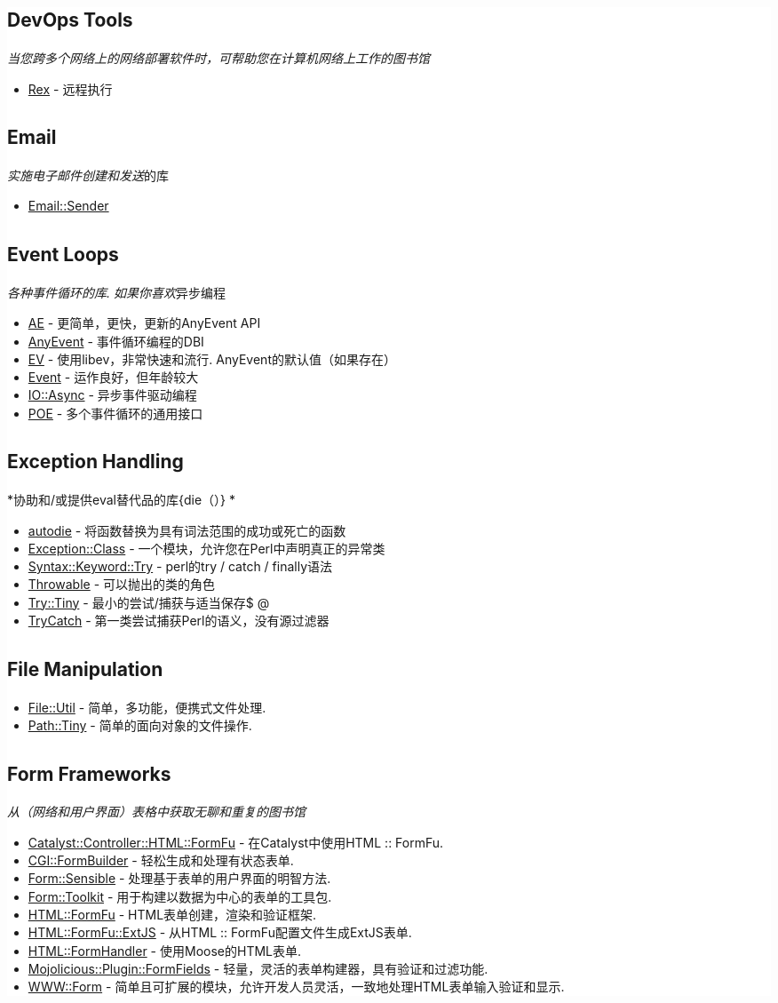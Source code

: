 ## DevOps Tools

*当您跨多个网络上的网络部署软件时，可帮助您在计算机网络上工作的图书馆*

* [Rex](https://metacpan.org/pod/Rex) - 远程执行

## Email

*实施电子邮件创建和发送*的库

* [Email::Sender](https://metacpan.org/pod/Email::Sender)

## Event Loops

 *各种事件循环的库.  如果你喜欢*异步编程

* [AE](https://metacpan.org/pod/AE) - 更简单，更快，更新的AnyEvent API
* [AnyEvent](https://metacpan.org/pod/AnyEvent) - 事件循环编程的DBI
* [EV](https://metacpan.org/pod/EV)   - 使用libev，非常快速和流行.  AnyEvent的默认值（如果存在）
* [Event](https://metacpan.org/pod/Event) - 运作良好，但年龄较大
* [IO::Async](https://metacpan.org/pod/IO::Async) - 异步事件驱动编程
* [POE](https://metacpan.org/pod/POE) - 多个事件循环的通用接口

## Exception Handling

*协助和/或提供eval替代品的库{die（）} *

* [autodie](https://metacpan.org/pod/autodie) - 将函数替换为具有词法范围的成功或死亡的函数
* [Exception::Class](https://metacpan.org/pod/Exception::Class) - 一个模块，允许您在Perl中声明真正的异常类
* [Syntax::Keyword::Try](https://metacpan.org/pod/Syntax::Keyword::Try) -  perl的try / catch / finally语法
* [Throwable](https://metacpan.org/pod/Throwable) - 可以抛出的类的角色
* [Try::Tiny](https://metacpan.org/pod/Try::Tiny) - 最小的尝试/捕获与适当保存$ @
* [TryCatch](https://metacpan.org/pod/TryCatch) - 第一类尝试捕获Perl的语义，没有源过滤器

## File Manipulation

* [File::Util](https://metacpan.org/pod/File::Util) - 简单，多功能，便携式文件处理.
* [Path::Tiny](https://metacpan.org/pod/Path::Tiny) - 简单的面向对象的文件操作.

## Form Frameworks

*从（网络和用户界面）表格中获取无聊和重复的图书馆*

* [Catalyst::Controller::HTML::FormFu](https://metacpan.org/pod/Catalyst::Controller::HTML::FormFu) - 在Catalyst中使用HTML :: FormFu.
* [CGI::FormBuilder](https://metacpan.org/pod/CGI::FormBuilder) - 轻松生成和处理有状态表单.
* [Form::Sensible](https://metacpan.org/pod/Form::Sensible) - 处理基于表单的用户界面的明智方法.
* [Form::Toolkit](https://metacpan.org/pod/Form::Toolkit) - 用于构建以数据为中心的表单的工具包.
* [HTML::FormFu](https://metacpan.org/pod/HTML::FormFu) -  HTML表单创建，渲染和验证框架.
* [HTML::FormFu::ExtJS](https://metacpan.org/pod/HTML::FormFu::ExtJS) - 从HTML :: FormFu配置文件生成ExtJS表单.
* [HTML::FormHandler](https://metacpan.org/pod/HTML::FormHandler) - 使用Moose的HTML表单.
* [Mojolicious::Plugin::FormFields](https://metacpan.org/pod/Mojolicious::Plugin::FormFields) - 轻量，灵活的表单构建器，具有验证和过滤功能.
* [WWW::Form](https://metacpan.org/pod/WWW::Form) - 简单且可扩展的模块，允许开发人员灵活，一致地处理HTML表单输入验证和显示.
